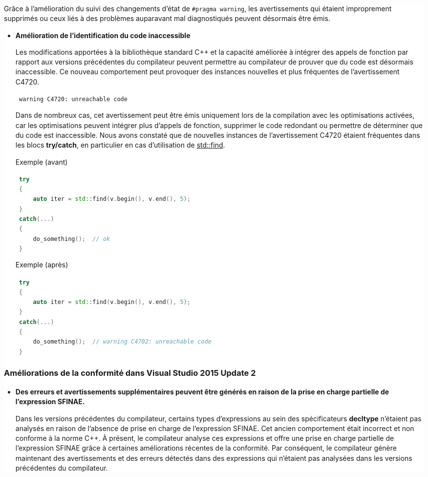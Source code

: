    Grâce à l’amélioration du suivi des changements d’état de `#pragma warning`, les avertissements qui étaient improprement supprimés ou ceux liés à des problèmes auparavant mal diagnostiqués peuvent désormais être émis.

- **Amélioration de l’identification du code inaccessible**

   Les modifications apportées à la bibliothèque standard C++ et la capacité améliorée à intégrer des appels de fonction par rapport aux versions précédentes du compilateur peuvent permettre au compilateur de prouver que du code est désormais inaccessible. Ce nouveau comportement peut provoquer des instances nouvelles et plus fréquentes de l’avertissement C4720.

   ```Output
    warning C4720: unreachable code
   ```

   Dans de nombreux cas, cet avertissement peut être émis uniquement lors de la compilation avec les optimisations activées, car les optimisations peuvent intégrer plus d’appels de fonction, supprimer le code redondant ou permettre de déterminer que du code est inaccessible. Nous avons constaté que de nouvelles instances de l’avertissement C4720 étaient fréquentes dans les blocs **try/catch**, en particulier en cas d’utilisation de [std::find](assetId:///std::find?qualifyHint=False&autoUpgrade=True).

   Exemple (avant)

   ```cpp
    try
    {
        auto iter = std::find(v.begin(), v.end(), 5);
    }
    catch(...)
    {
        do_something();  // ok
    }
   ```

   Exemple (après)

   ```cpp
    try
    {
        auto iter = std::find(v.begin(), v.end(), 5);
    }
    catch(...)
    {
        do_something();  // warning C4702: unreachable code
    }
   ```

### <a name="VS_Update2"></a> Améliorations de la conformité dans Visual Studio 2015 Update 2

- **Des erreurs et avertissements supplémentaires peuvent être générés en raison de la prise en charge partielle de l’expression SFINAE.**

   Dans les versions précédentes du compilateur, certains types d’expressions au sein des spécificateurs **decltype** n’étaient pas analysés en raison de l’absence de prise en charge de l’expression SFINAE. Cet ancien comportement était incorrect et non conforme à la norme C++. À présent, le compilateur analyse ces expressions et offre une prise en charge partielle de l’expression SFINAE grâce à certaines améliorations récentes de la conformité. Par conséquent, le compilateur génère maintenant des avertissements et des erreurs détectés dans des expressions qui n’étaient pas analysées dans les versions précédentes du compilateur.
